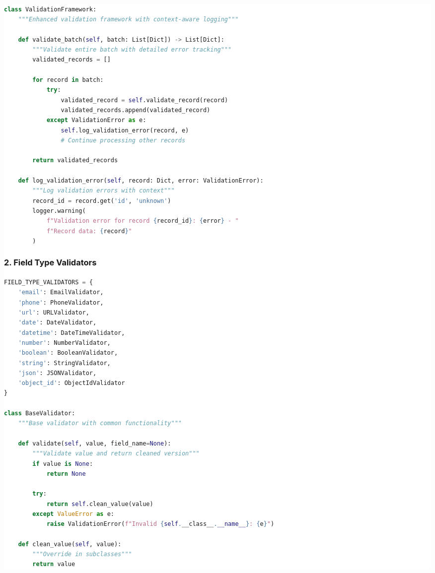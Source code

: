 ```python
class ValidationFramework:
    """Enhanced validation framework with context-aware logging"""
    
    def validate_batch(self, batch: List[Dict]) -> List[Dict]:
        """Validate entire batch with detailed error tracking"""
        validated_records = []
        
        for record in batch:
            try:
                validated_record = self.validate_record(record)
                validated_records.append(validated_record)
            except ValidationError as e:
                self.log_validation_error(record, e)
                # Continue processing other records
                
        return validated_records
        
    def log_validation_error(self, record: Dict, error: ValidationError):
        """Log validation errors with context"""
        record_id = record.get('id', 'unknown')
        logger.warning(
            f"Validation error for record {record_id}: {error} - "
            f"Record data: {record}"
        )
```

### 2. **Field Type Validators**

```python
FIELD_TYPE_VALIDATORS = {
    'email': EmailValidator,
    'phone': PhoneValidator,
    'url': URLValidator,
    'date': DateValidator,
    'datetime': DateTimeValidator,
    'number': NumberValidator,
    'boolean': BooleanValidator,
    'string': StringValidator,
    'json': JSONValidator,
    'object_id': ObjectIdValidator
}

class BaseValidator:
    """Base validator with common functionality"""
    
    def validate(self, value, field_name=None):
        """Validate value and return cleaned version"""
        if value is None:
            return None
            
        try:
            return self.clean_value(value)
        except ValueError as e:
            raise ValidationError(f"Invalid {self.__class__.__name__}: {e}")
            
    def clean_value(self, value):
        """Override in subclasses"""
        return value
```

